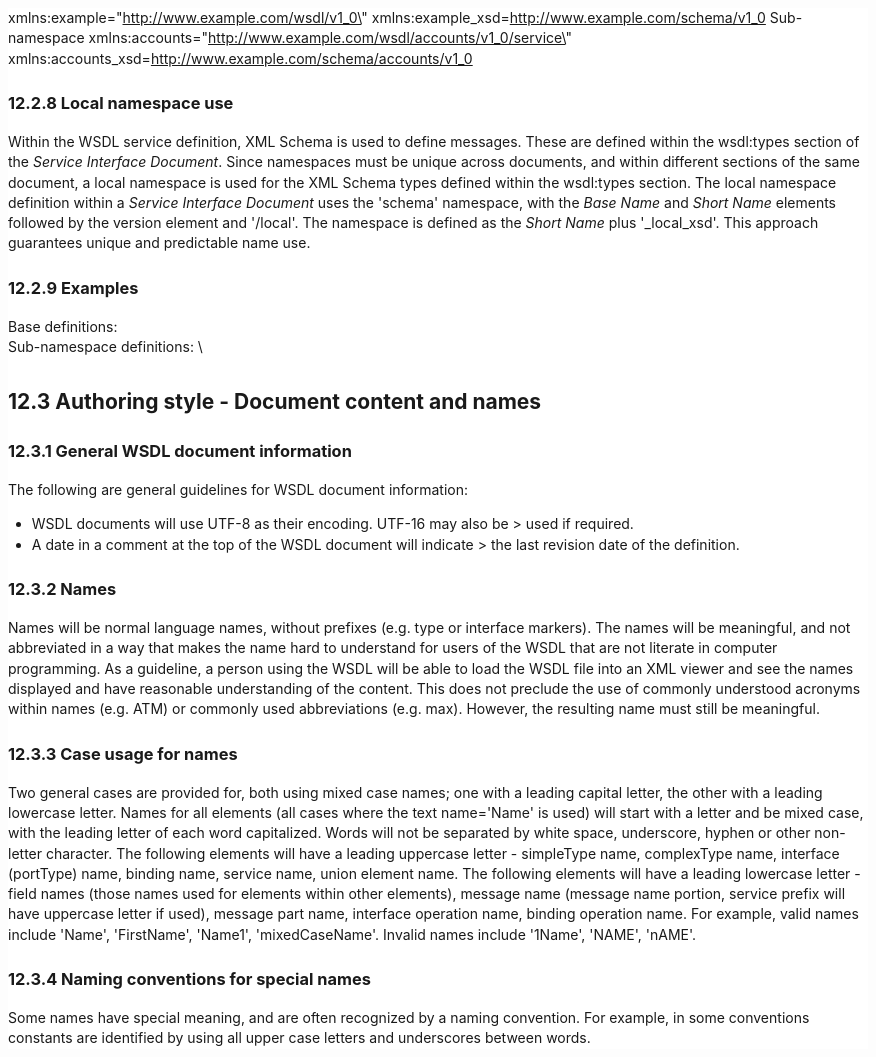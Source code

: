 xmlns:example=\"http://www.example.com/wsdl/v1_0\"
xmlns:example_xsd=http://www.example.com/schema/v1_0
Sub-namespace
xmlns:accounts=\"http://www.example.com/wsdl/accounts/v1_0/service\"
xmlns:accounts_xsd=http://www.example.com/schema/accounts/v1_0
### 12.2.8 Local namespace use
Within the WSDL service definition, XML Schema is used to define messages.
These are defined within the wsdl:types section of the _Service Interface
Document_. Since namespaces must be unique across documents, and within
different sections of the same document, a local namespace is used for the XML
Schema types defined within the wsdl:types section.
The local namespace definition within a _Service Interface Document_ uses the
\'schema\' namespace, with the _Base Name_ and _Short Name_ elements followed
by the version element and \'/local\'. The namespace is defined as the _Short
Name_ plus \'_local_xsd\'. This approach guarantees unique and predictable
name use.
### 12.2.9 Examples
Base definitions:
\
Sub-namespace definitions:
\
## 12.3 Authoring style - Document content and names
### 12.3.1 General WSDL document information
The following are general guidelines for WSDL document information:
  * WSDL documents will use UTF-8 as their encoding. UTF-16 may also be > used if required.
  * A date in a comment at the top of the WSDL document will indicate > the last revision date of the definition.
### 12.3.2 Names
Names will be normal language names, without prefixes (e.g. type or interface
markers). The names will be meaningful, and not abbreviated in a way that
makes the name hard to understand for users of the WSDL that are not literate
in computer programming.
As a guideline, a person using the WSDL will be able to load the WSDL file
into an XML viewer and see the names displayed and have reasonable
understanding of the content.
This does not preclude the use of commonly understood acronyms within names
(e.g. ATM) or commonly used abbreviations (e.g. max). However, the resulting
name must still be meaningful.
### 12.3.3 Case usage for names
Two general cases are provided for, both using mixed case names; one with a
leading capital letter, the other with a leading lowercase letter.
Names for all elements (all cases where the text name=\'Name\' is used) will
start with a letter and be mixed case, with the leading letter of each word
capitalized. Words will not be separated by white space, underscore, hyphen or
other non-letter character.
The following elements will have a leading uppercase letter - simpleType name,
complexType name, interface (portType) name, binding name, service name, union
element name.
The following elements will have a leading lowercase letter - field names
(those names used for elements within other elements), message name (message
name portion, service prefix will have uppercase letter if used), message part
name, interface operation name, binding operation name.
For example, valid names include \'Name\', \'FirstName\', \'Name1\',
\'mixedCaseName\'. Invalid names include \'1Name\', \'NAME\', \'nAME\'.
### 12.3.4 Naming conventions for special names
Some names have special meaning, and are often recognized by a naming
convention. For example, in some conventions constants are identified by using
all upper case letters and underscores between words.